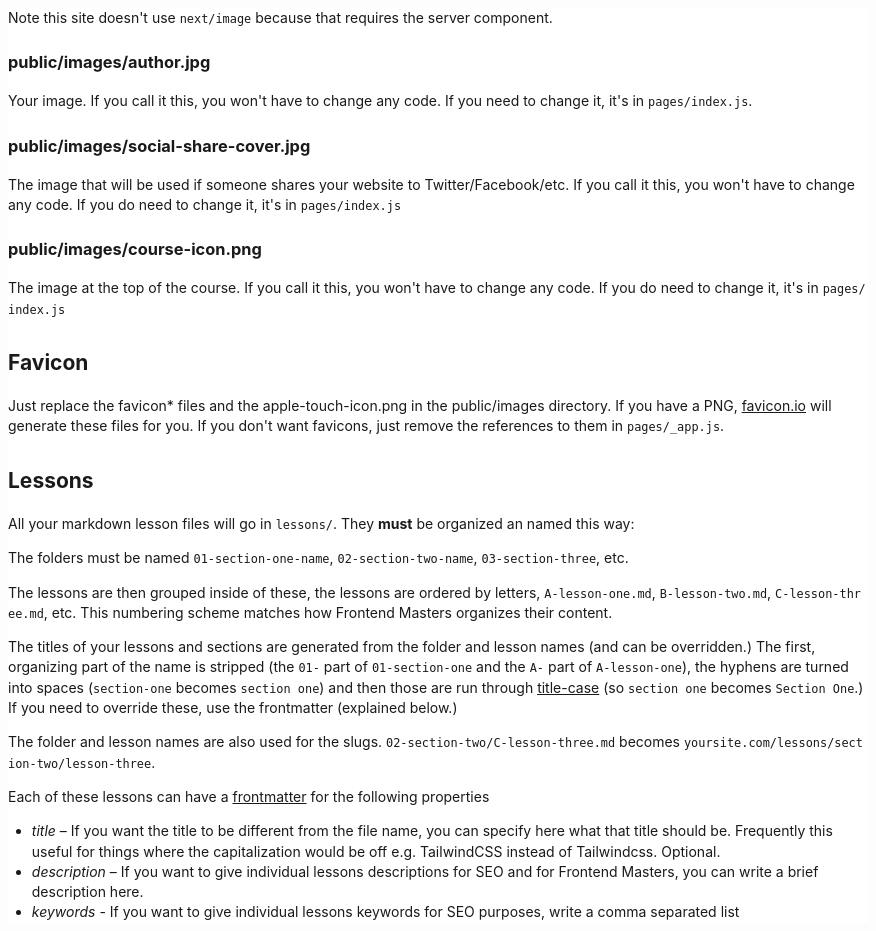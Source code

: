 Note this site doesn't use `next/image` because that requires the server component.

### public/images/author.jpg

Your image. If you call it this, you won't have to change any code. If you need to change it, it's in `pages/index.js`.

### public/images/social-share-cover.jpg

The image that will be used if someone shares your website to Twitter/Facebook/etc. If you call it this, you won't have to change any code. If you do need to change it, it's in `pages/index.js`

### public/images/course-icon.png

The image at the top of the course. If you call it this, you won't have to change any code. If you do need to change it, it's in `pages/index.js`

## Favicon

Just replace the favicon\* files and the apple-touch-icon.png in the public/images directory. If you have a PNG, [favicon.io](https://favicon.io) will generate these files for you. If you don't want favicons, just remove the references to them in `pages/_app.js`.

## Lessons

All your markdown lesson files will go in `lessons/`. They **must** be organized an named this way:

The folders must be named `01-section-one-name`, `02-section-two-name`, `03-section-three`, etc.

The lessons are then grouped inside of these, the lessons are ordered by letters, `A-lesson-one.md`, `B-lesson-two.md`, `C-lesson-three.md`, etc. This numbering scheme matches how Frontend Masters organizes their content.

The titles of your lessons and sections are generated from the folder and lesson names (and can be overridden.) The first, organizing part of the name is stripped (the `01-` part of `01-section-one` and the `A-` part of `A-lesson-one`), the hyphens are turned into spaces (`section-one` becomes `section one`) and then those are run through [title-case](https://github.com/blakeembrey/change-case#titlecase) (so `section one` becomes `Section One`.) If you need to override these, use the frontmatter (explained below.)

The folder and lesson names are also used for the slugs. `02-section-two/C-lesson-three.md` becomes `yoursite.com/lessons/section-two/lesson-three`.

Each of these lessons can have a [frontmatter](https://github.com/jonschlinkert/gray-matter#readme) for the following properties

- _title_ – If you want the title to be different from the file name, you can specify here what that title should be. Frequently this useful for things where the capitalization would be off e.g. TailwindCSS instead of Tailwindcss. Optional.
- _description_ – If you want to give individual lessons descriptions for SEO and for Frontend Masters, you can write a brief description here.
- _keywords_ - If you want to give individual lessons keywords for SEO purposes, write a comma separated list
